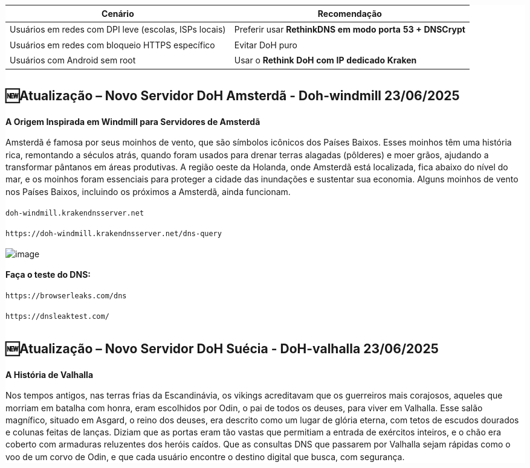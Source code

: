 | Cenário                                               | Recomendação                                                   |
| ----------------------------------------------------- | -------------------------------------------------------------- |
| Usuários em redes com DPI leve (escolas, ISPs locais) | Preferir usar **RethinkDNS em modo porta 53 + DNSCrypt**       |
| Usuários em redes com bloqueio HTTPS específico       | Evitar DoH puro                                                |
| Usuários com Android sem root                         | Usar o **Rethink DoH com IP dedicado Kraken**                  |



## 🆕Atualização – Novo Servidor DoH Amsterdã - Doh-windmill 23/06/2025

**A Origem Inspirada em Windmill para Servidores de Amsterdã**

Amsterdã é famosa por seus moinhos de vento, que são símbolos icônicos dos Países Baixos. Esses moinhos têm uma história rica, remontando a séculos atrás, quando foram usados para drenar terras alagadas (pôlderes) e moer grãos, ajudando a transformar pântanos em áreas produtivas. A região oeste da Holanda, onde Amsterdã está localizada, fica abaixo do nível do mar, e os moinhos foram essenciais para proteger a cidade das inundações e sustentar sua economia. Alguns moinhos de vento nos Países Baixos, incluindo os próximos a Amsterdã, ainda funcionam.

```bash
doh-windmill.krakendnsserver.net
```

```bash
https://doh-windmill.krakendnsserver.net/dns-query
```

![image](https://github.com/user-attachments/assets/061d7e63-d6ff-48b9-9bac-598662dd8a2f)


**Faça o teste do DNS:**

```bash
https://browserleaks.com/dns
```

```bash
https://dnsleaktest.com/
```

## 🆕Atualização – Novo Servidor DoH Suécia - DoH-valhalla 23/06/2025

**A História de Valhalla**

Nos tempos antigos, nas terras frias da Escandinávia, os vikings acreditavam que os guerreiros mais corajosos, aqueles que morriam em batalha com honra, eram escolhidos por Odin, o pai de todos os deuses, para viver em Valhalla. Esse salão magnífico, situado em Asgard, o reino dos deuses, era descrito como um lugar de glória eterna, com tetos de escudos dourados e colunas feitas de lanças. Diziam que as portas eram tão vastas que permitiam a entrada de exércitos inteiros, e o chão era coberto com armaduras reluzentes dos heróis caídos. Que as consultas DNS que passarem por Valhalla sejam rápidas como o voo de um corvo de Odin, e que cada usuário encontre o destino digital que busca, com segurança.
